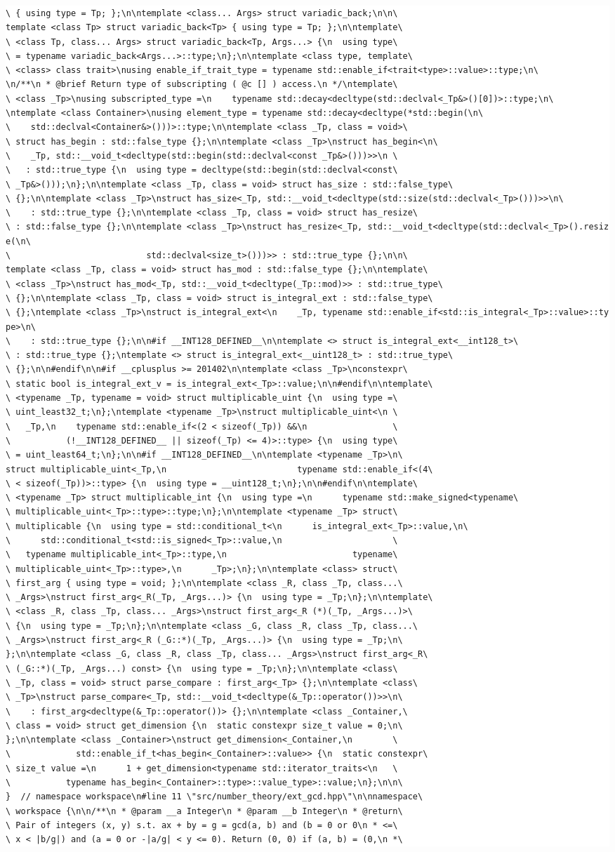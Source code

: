     \ { using type = Tp; };\n\ntemplate <class... Args> struct variadic_back;\n\n\
    template <class Tp> struct variadic_back<Tp> { using type = Tp; };\n\ntemplate\
    \ <class Tp, class... Args> struct variadic_back<Tp, Args...> {\n  using type\
    \ = typename variadic_back<Args...>::type;\n};\n\ntemplate <class type, template\
    \ <class> class trait>\nusing enable_if_trait_type = typename std::enable_if<trait<type>::value>::type;\n\
    \n/**\n * @brief Return type of subscripting ( @c [] ) access.\n */\ntemplate\
    \ <class _Tp>\nusing subscripted_type =\n    typename std::decay<decltype(std::declval<_Tp&>()[0])>::type;\n\
    \ntemplate <class Container>\nusing element_type = typename std::decay<decltype(*std::begin(\n\
    \    std::declval<Container&>()))>::type;\n\ntemplate <class _Tp, class = void>\
    \ struct has_begin : std::false_type {};\n\ntemplate <class _Tp>\nstruct has_begin<\n\
    \    _Tp, std::__void_t<decltype(std::begin(std::declval<const _Tp&>()))>>\n \
    \   : std::true_type {\n  using type = decltype(std::begin(std::declval<const\
    \ _Tp&>()));\n};\n\ntemplate <class _Tp, class = void> struct has_size : std::false_type\
    \ {};\n\ntemplate <class _Tp>\nstruct has_size<_Tp, std::__void_t<decltype(std::size(std::declval<_Tp>()))>>\n\
    \    : std::true_type {};\n\ntemplate <class _Tp, class = void> struct has_resize\
    \ : std::false_type {};\n\ntemplate <class _Tp>\nstruct has_resize<_Tp, std::__void_t<decltype(std::declval<_Tp>().resize(\n\
    \                           std::declval<size_t>()))>> : std::true_type {};\n\n\
    template <class _Tp, class = void> struct has_mod : std::false_type {};\n\ntemplate\
    \ <class _Tp>\nstruct has_mod<_Tp, std::__void_t<decltype(_Tp::mod)>> : std::true_type\
    \ {};\n\ntemplate <class _Tp, class = void> struct is_integral_ext : std::false_type\
    \ {};\ntemplate <class _Tp>\nstruct is_integral_ext<\n    _Tp, typename std::enable_if<std::is_integral<_Tp>::value>::type>\n\
    \    : std::true_type {};\n\n#if __INT128_DEFINED__\n\ntemplate <> struct is_integral_ext<__int128_t>\
    \ : std::true_type {};\ntemplate <> struct is_integral_ext<__uint128_t> : std::true_type\
    \ {};\n\n#endif\n\n#if __cplusplus >= 201402\n\ntemplate <class _Tp>\nconstexpr\
    \ static bool is_integral_ext_v = is_integral_ext<_Tp>::value;\n\n#endif\n\ntemplate\
    \ <typename _Tp, typename = void> struct multiplicable_uint {\n  using type =\
    \ uint_least32_t;\n};\ntemplate <typename _Tp>\nstruct multiplicable_uint<\n \
    \   _Tp,\n    typename std::enable_if<(2 < sizeof(_Tp)) &&\n                 \
    \           (!__INT128_DEFINED__ || sizeof(_Tp) <= 4)>::type> {\n  using type\
    \ = uint_least64_t;\n};\n\n#if __INT128_DEFINED__\n\ntemplate <typename _Tp>\n\
    struct multiplicable_uint<_Tp,\n                          typename std::enable_if<(4\
    \ < sizeof(_Tp))>::type> {\n  using type = __uint128_t;\n};\n\n#endif\n\ntemplate\
    \ <typename _Tp> struct multiplicable_int {\n  using type =\n      typename std::make_signed<typename\
    \ multiplicable_uint<_Tp>::type>::type;\n};\n\ntemplate <typename _Tp> struct\
    \ multiplicable {\n  using type = std::conditional_t<\n      is_integral_ext<_Tp>::value,\n\
    \      std::conditional_t<std::is_signed<_Tp>::value,\n                      \
    \   typename multiplicable_int<_Tp>::type,\n                         typename\
    \ multiplicable_uint<_Tp>::type>,\n      _Tp>;\n};\n\ntemplate <class> struct\
    \ first_arg { using type = void; };\n\ntemplate <class _R, class _Tp, class...\
    \ _Args>\nstruct first_arg<_R(_Tp, _Args...)> {\n  using type = _Tp;\n};\n\ntemplate\
    \ <class _R, class _Tp, class... _Args>\nstruct first_arg<_R (*)(_Tp, _Args...)>\
    \ {\n  using type = _Tp;\n};\n\ntemplate <class _G, class _R, class _Tp, class...\
    \ _Args>\nstruct first_arg<_R (_G::*)(_Tp, _Args...)> {\n  using type = _Tp;\n\
    };\n\ntemplate <class _G, class _R, class _Tp, class... _Args>\nstruct first_arg<_R\
    \ (_G::*)(_Tp, _Args...) const> {\n  using type = _Tp;\n};\n\ntemplate <class\
    \ _Tp, class = void> struct parse_compare : first_arg<_Tp> {};\n\ntemplate <class\
    \ _Tp>\nstruct parse_compare<_Tp, std::__void_t<decltype(&_Tp::operator())>>\n\
    \    : first_arg<decltype(&_Tp::operator())> {};\n\ntemplate <class _Container,\
    \ class = void> struct get_dimension {\n  static constexpr size_t value = 0;\n\
    };\n\ntemplate <class _Container>\nstruct get_dimension<_Container,\n        \
    \             std::enable_if_t<has_begin<_Container>::value>> {\n  static constexpr\
    \ size_t value =\n      1 + get_dimension<typename std::iterator_traits<\n   \
    \           typename has_begin<_Container>::type>::value_type>::value;\n};\n\n\
    }  // namespace workspace\n#line 11 \"src/number_theory/ext_gcd.hpp\"\n\nnamespace\
    \ workspace {\n\n/**\n * @param __a Integer\n * @param __b Integer\n * @return\
    \ Pair of integers (x, y) s.t. ax + by = g = gcd(a, b) and (b = 0 or 0\n * <=\
    \ x < |b/g|) and (a = 0 or -|a/g| < y <= 0). Return (0, 0) if (a, b) = (0,\n *\
